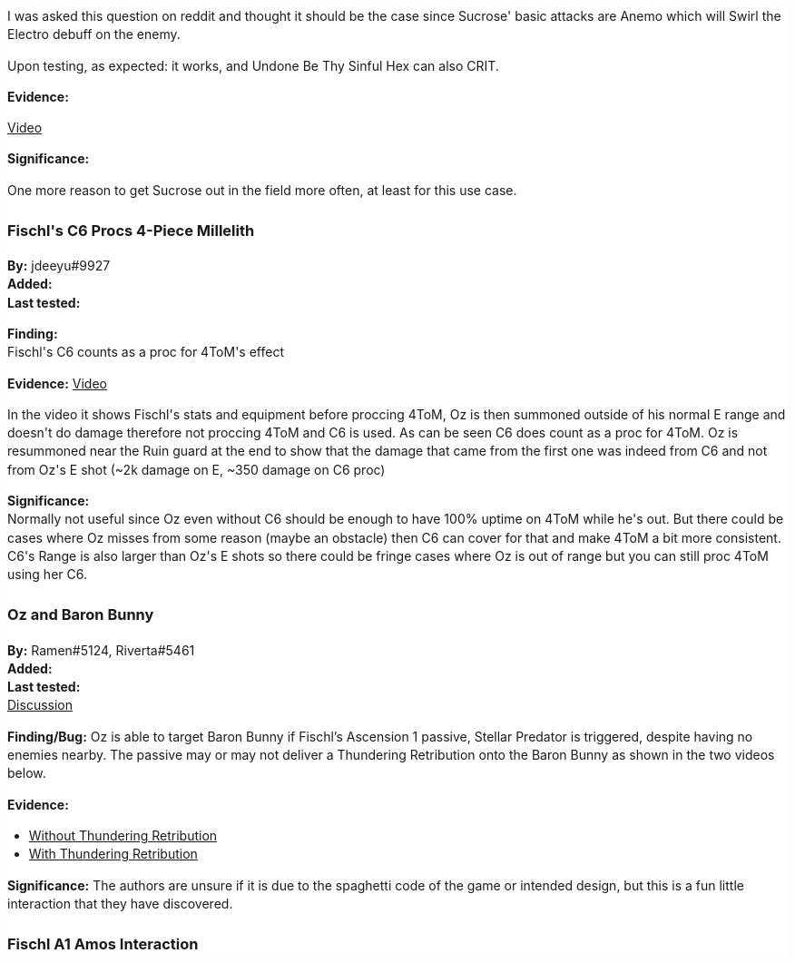 I was asked this question on reddit and thought it should be the case since Sucrose' basic attacks are Anemo which will Swirl the Electro debuff on the enemy.

Upon testing, as expected: it works, and Undone Be Thy Sinful Hex can also CRIT.

**Evidence:**

[Video](https://www.youtube.com/watch?v=oyykxzJySIk&feature=youtu.be)

**Significance:**

One more reason to get Sucrose out in the field more often, at least for this use case.

### Fischl's C6 Procs 4-Piece Millelith

**By:** jdeeyu\#9927  
**Added:** <Version date="2021-06-08" />  
**Last tested:** <VersionHl date="2021-06-08" />

**Finding:**  
Fischl's C6 counts as a proc for 4ToM's effect

**Evidence:** [Video](https://www.youtube.com/watch?v=RDHcZD_8Dog&ab_channel=jdeeyu)

In the video it shows Fischl's stats and equipment before proccing 4ToM, Oz is then summoned outside of his normal E range and doesn't do damage therefore not proccing 4ToM and C6 is used. As can be seen C6 does count as a proc for 4ToM. Oz is resummoned near the Ruin guard at the end to show that the damage that came from the first one was indeed from C6 and not from Oz's E shot \(~2k damage on E, ~350 damage on C6 proc\)

**Significance:**  
Normally not useful since Oz even without C6 should be enough to have 100% uptime on 4ToM while he's out. But there could be cases where Oz misses from some reason \(maybe an obstacle\) then C6 can cover for that and make 4ToM a bit more consistent. C6's Range is also larger than Oz's E shots so there could be fringe cases where Oz is out of range but you can still proc 4ToM using her C6.

### Oz and Baron Bunny

**By:** Ramen\#5124, Riverta\#5461  
**Added:** <Version date="2021-07-01" />  
**Last tested:** <VersionHl date="2021-07-01" />  
[Discussion](https://tickets.deeznuts.moe/ticket-archive/attachments_860012125870751744_860235782622150676_transcript-oz-and-baron-bunny.html)

**Finding/Bug:** Oz is able to target Baron Bunny if Fischl’s Ascension 1 passive, Stellar Predator is triggered, despite having no enemies nearby. The passive may or may not deliver a Thundering Retribution onto the Baron Bunny as shown in the two videos below.

**Evidence:**

* [Without Thundering Retribution](https://www.youtube.com/watch?v=VHP1rXX78WA)
* [With Thundering Retribution](https://www.youtube.com/watch?v=oGereCKfSuU)

**Significance:** The authors are unsure if it is due to the spaghetti code of the game or intended design, but this is a fun little interaction that they have discovered.

### Fischl A1 Amos Interaction

